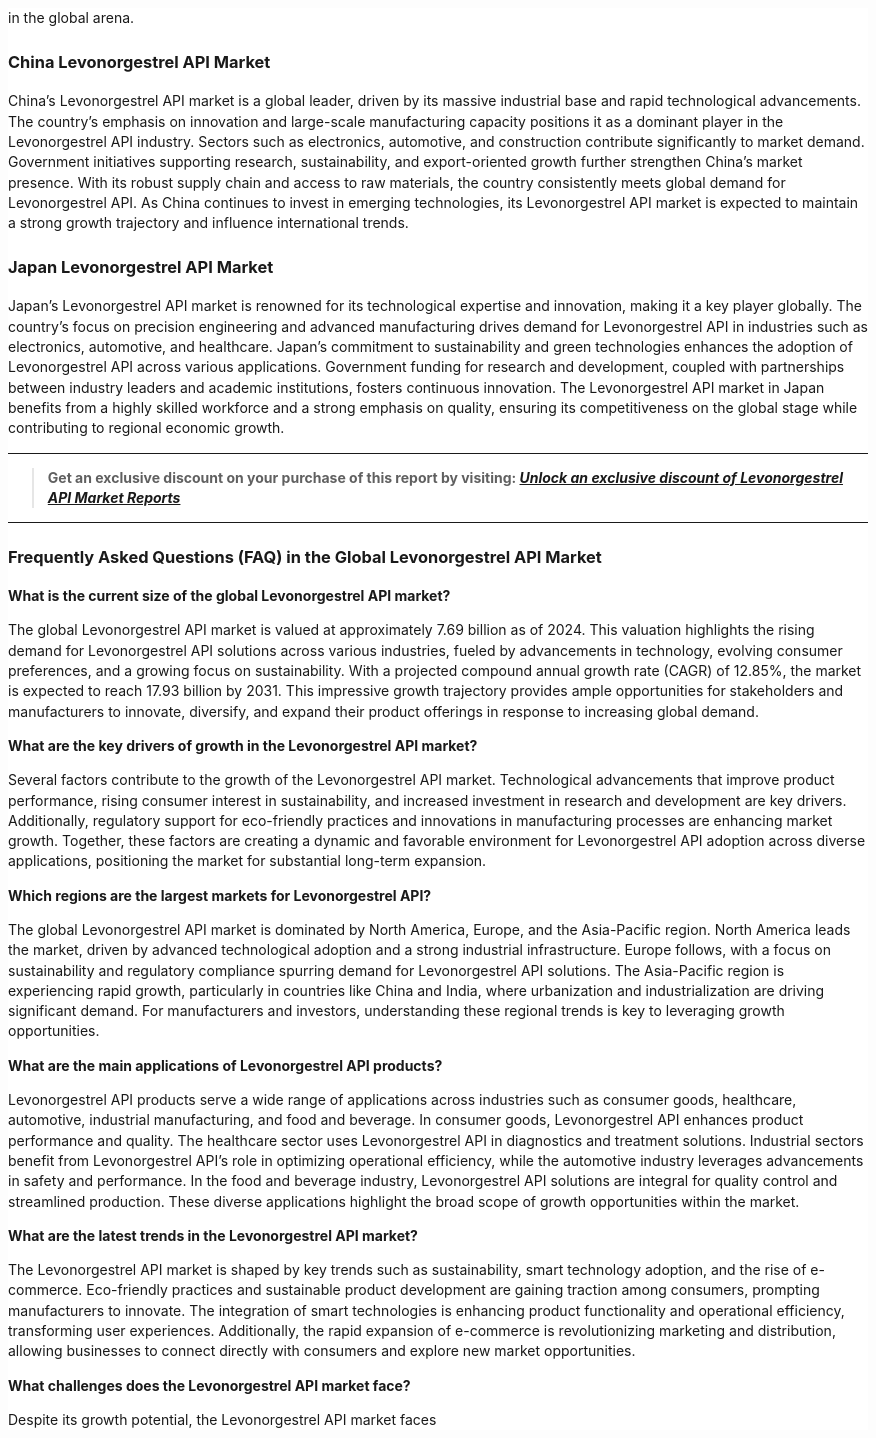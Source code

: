 in the global arena.</p><h3>China Levonorgestrel API Market</h3><p>China&rsquo;s Levonorgestrel API market is a global leader, driven by its massive industrial base and rapid technological advancements. The country&rsquo;s emphasis on innovation and large-scale manufacturing capacity positions it as a dominant player in the Levonorgestrel API industry. Sectors such as electronics, automotive, and construction contribute significantly to market demand. Government initiatives supporting research, sustainability, and export-oriented growth further strengthen China&rsquo;s market presence. With its robust supply chain and access to raw materials, the country consistently meets global demand for Levonorgestrel API. As China continues to invest in emerging technologies, its Levonorgestrel API market is expected to maintain a strong growth trajectory and influence international trends.</p><h3>Japan Levonorgestrel API Market</h3><p>Japan&rsquo;s Levonorgestrel API market is renowned for its technological expertise and innovation, making it a key player globally. The country&rsquo;s focus on precision engineering and advanced manufacturing drives demand for Levonorgestrel API in industries such as electronics, automotive, and healthcare. Japan&rsquo;s commitment to sustainability and green technologies enhances the adoption of Levonorgestrel API across various applications. Government funding for research and development, coupled with partnerships between industry leaders and academic institutions, fosters continuous innovation. The Levonorgestrel API market in Japan benefits from a highly skilled workforce and a strong emphasis on quality, ensuring its competitiveness on the global stage while contributing to regional economic growth.</p><hr /><blockquote><p><strong>Get an exclusive discount on your purchase of this report by visiting: <em><a href="://marketresearchpulse.com/ask-for-discount/27762?utm_source=Github&amp;utm_medium=0112">Unlock an exclusive discount of Levonorgestrel API Market Reports</a></em>&nbsp;</strong></p></blockquote><hr /><h3>Frequently Asked Questions (FAQ) in the Global Levonorgestrel API Market</h3><p><strong>What is the current size of the global Levonorgestrel API market?</strong></p><p>The global Levonorgestrel API market is valued at approximately 7.69 billion as of 2024. This valuation highlights the rising demand for Levonorgestrel API solutions across various industries, fueled by advancements in technology, evolving consumer preferences, and a growing focus on sustainability. With a projected compound annual growth rate (CAGR) of 12.85%, the market is expected to reach 17.93 billion by 2031. This impressive growth trajectory provides ample opportunities for stakeholders and manufacturers to innovate, diversify, and expand their product offerings in response to increasing global demand.</p><p><strong>What are the key drivers of growth in the Levonorgestrel API market?</strong></p><p>Several factors contribute to the growth of the Levonorgestrel API market. Technological advancements that improve product performance, rising consumer interest in sustainability, and increased investment in research and development are key drivers. Additionally, regulatory support for eco-friendly practices and innovations in manufacturing processes are enhancing market growth. Together, these factors are creating a dynamic and favorable environment for Levonorgestrel API adoption across diverse applications, positioning the market for substantial long-term expansion.</p><p><strong>Which regions are the largest markets for Levonorgestrel API?</strong></p><p>The global Levonorgestrel API market is dominated by North America, Europe, and the Asia-Pacific region. North America leads the market, driven by advanced technological adoption and a strong industrial infrastructure. Europe follows, with a focus on sustainability and regulatory compliance spurring demand for Levonorgestrel API solutions. The Asia-Pacific region is experiencing rapid growth, particularly in countries like China and India, where urbanization and industrialization are driving significant demand. For manufacturers and investors, understanding these regional trends is key to leveraging growth opportunities.</p><p><strong>What are the main applications of Levonorgestrel API products?</strong></p><p>Levonorgestrel API products serve a wide range of applications across industries such as consumer goods, healthcare, automotive, industrial manufacturing, and food and beverage. In consumer goods, Levonorgestrel API enhances product performance and quality. The healthcare sector uses Levonorgestrel API in diagnostics and treatment solutions. Industrial sectors benefit from Levonorgestrel API&rsquo;s role in optimizing operational efficiency, while the automotive industry leverages advancements in safety and performance. In the food and beverage industry, Levonorgestrel API solutions are integral for quality control and streamlined production. These diverse applications highlight the broad scope of growth opportunities within the market.</p><p><strong>What are the latest trends in the Levonorgestrel API market?</strong></p><p>The Levonorgestrel API market is shaped by key trends such as sustainability, smart technology adoption, and the rise of e-commerce. Eco-friendly practices and sustainable product development are gaining traction among consumers, prompting manufacturers to innovate. The integration of smart technologies is enhancing product functionality and operational efficiency, transforming user experiences. Additionally, the rapid expansion of e-commerce is revolutionizing marketing and distribution, allowing businesses to connect directly with consumers and explore new market opportunities.</p><p><strong>What challenges does the Levonorgestrel API market face?</strong></p><p>Despite its growth potential, the Levonorgestrel API market faces